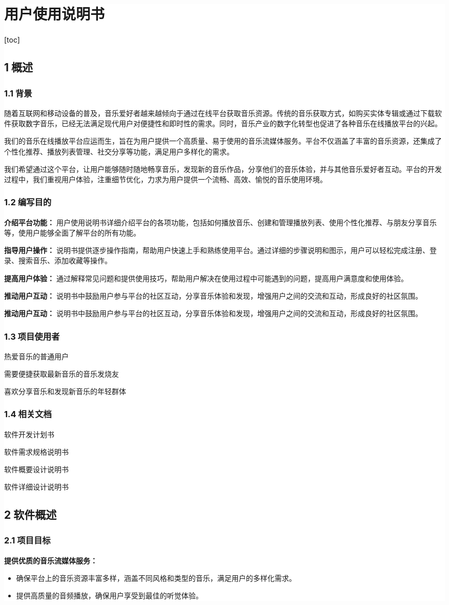 # 用户使用说明书

[toc]

## 1 概述

### 1.1 背景

随着互联网和移动设备的普及，音乐爱好者越来越倾向于通过在线平台获取音乐资源。传统的音乐获取方式，如购买实体专辑或通过下载软件获取数字音乐，已经无法满足现代用户对便捷性和即时性的需求。同时，音乐产业的数字化转型也促进了各种音乐在线播放平台的兴起。

我们的音乐在线播放平台应运而生，旨在为用户提供一个高质量、易于使用的音乐流媒体服务。平台不仅涵盖了丰富的音乐资源，还集成了个性化推荐、播放列表管理、社交分享等功能，满足用户多样化的需求。

我们希望通过这个平台，让用户能够随时随地畅享音乐，发现新的音乐作品，分享他们的音乐体验，并与其他音乐爱好者互动。平台的开发过程中，我们重视用户体验，注重细节优化，力求为用户提供一个流畅、高效、愉悦的音乐使用环境。

### 1.2 编写目的

**介绍平台功能：** 用户使用说明书详细介绍平台的各项功能，包括如何播放音乐、创建和管理播放列表、使用个性化推荐、与朋友分享音乐等，使用户能够全面了解平台的所有功能。

**指导用户操作：** 说明书提供逐步操作指南，帮助用户快速上手和熟练使用平台。通过详细的步骤说明和图示，用户可以轻松完成注册、登录、搜索音乐、添加收藏等操作。

**提高用户体验：** 通过解释常见问题和提供使用技巧，帮助用户解决在使用过程中可能遇到的问题，提高用户满意度和使用体验。

**推动用户互动：** 说明书中鼓励用户参与平台的社区互动，分享音乐体验和发现，增强用户之间的交流和互动，形成良好的社区氛围。

**推动用户互动：** 说明书中鼓励用户参与平台的社区互动，分享音乐体验和发现，增强用户之间的交流和互动，形成良好的社区氛围。

### 1.3 项目使用者

热爱音乐的普通用户

需要便捷获取最新音乐的音乐发烧友

喜欢分享音乐和发现新音乐的年轻群体

### 1.4 相关文档

软件开发计划书

软件需求规格说明书

软件概要设计说明书

软件详细设计说明书


## 2 软件概述

### 2.1 项目目标

**提供优质的音乐流媒体服务：**

- 确保平台上的音乐资源丰富多样，涵盖不同风格和类型的音乐，满足用户的多样化需求。

- 提供高质量的音频播放，确保用户享受到最佳的听觉体验。
